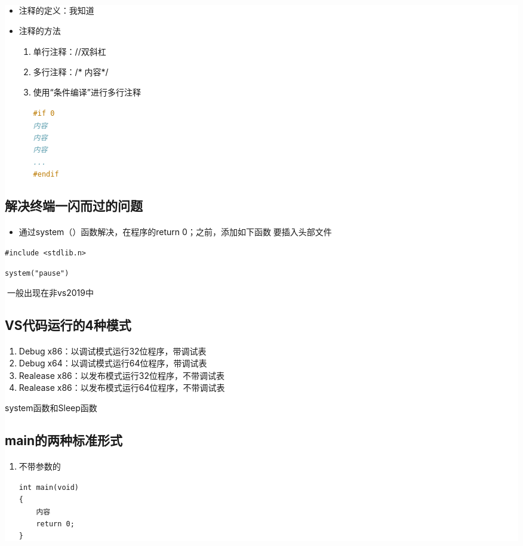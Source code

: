 * 注释的定义：我知道

* 注释的方法

    1. 单行注释：//双斜杠

    2. 多行注释：/* 内容*/

    3. 使用“条件编译”进行多行注释

        ```c
        #if 0
        内容
        内容
        内容
        ...
        #endif
        ```



## 解决终端一闪而过的问题

* 通过system（）函数解决，在程序的return 0；之前，添加如下函数
    要插入头部文件

```
#include <stdlib.n>
```

```
system("pause")
```

​		一般出现在非vs2019中







## VS代码运行的4种模式

1. Debug x86：以调试模式运行32位程序，带调试表
2. Debug x64：以调试模式运行64位程序，带调试表
3. Realease  x86：以发布模式运行32位程序，不带调试表
4. Realease  x86：以发布模式运行64位程序，不带调试表



system函数和Sleep函数

## main的两种标准形式

1. 不带参数的

    ```
    int main(void)
    {
    	内容
    	return 0;
    }
    ```
